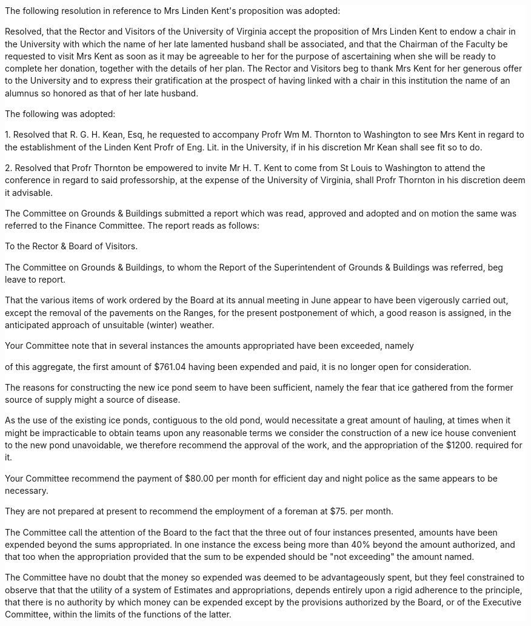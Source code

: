 The following resolution in reference to Mrs Linden Kent's proposition was adopted:

Resolved, that the Rector and Visitors of the University of Virginia accept the proposition of Mrs Linden Kent to endow a chair in the University with which the name of her late lamented husband shall be associated, and that the Chairman of the Faculty be requested to visit Mrs Kent as soon as it may be agreeable to her for the purpose of ascertaining when she will be ready to complete her donation, together with the details of her plan. The Rector and Visitors beg to thank Mrs Kent for her generous offer to the University and to express their gratification at the prospect of having linked with a chair in this institution the name of an alumnus so honored as that of her late husband.

The following was adopted:

1\. Resolved that R. G. H. Kean, Esq, he requested to accompany Profr Wm M. Thornton to Washington to see Mrs Kent in regard to the establishment of the Linden Kent Profr of Eng. Lit. in the University, if in his discretion Mr Kean shall see fit so to do.

2\. Resolved that Profr Thornton be empowered to invite Mr H. T. Kent to come from St Louis to Washington to attend the conference in regard to said professorship, at the expense of the University of Virginia, shall Profr Thornton in his discretion deem it advisable.

The Committee on Grounds & Buildings submitted a report which was read, approved and adopted and on motion the same was referred to the Finance Committee. The report reads as follows:

To the Rector & Board of Visitors.

The Committee on Grounds & Buildings, to whom the Report of the Superintendent of Grounds & Buildings was referred, beg leave to report.

That the various items of work ordered by the Board at its annual meeting in June appear to have been vigerously carried out, except the removal of the pavements on the Ranges, for the present postponement of which, a good reason is assigned, in the anticipated approach of unsuitable (winter) weather.

Your Committee note that in several instances the amounts appropriated have been exceeded, namely

of this aggregate, the first amount of $761.04 having been expended and paid, it is no longer open for consideration.

The reasons for constructing the new ice pond seem to have been sufficient, namely the fear that ice gathered from the former source of supply might a source of disease.

As the use of the existing ice ponds, contiguous to the old pond, would necessitate a great amount of hauling, at times when it might be impracticable to obtain teams upon any reasonable terms we consider the construction of a new ice house convenient to the new pond unavoidable, we therefore recommend the approval of the work, and the appropriation of the $1200. required for it.

Your Committee recommend the payment of $80.00 per month for efficient day and night police as the same appears to be necessary.

They are not prepared at present to recommend the employment of a foreman at $75. per month.

The Committee call the attention of the Board to the fact that the three out of four instances presented, amounts have been expended beyond the sums appropriated. In one instance the excess being more than 40% beyond the amount authorized, and that too when the appropriation provided that the sum to be expended should be "not exceeding" the amount named.

The Committee have no doubt that the money so expended was deemed to be advantageously spent, but they feel constrained to observe that that the utility of a system of Estimates and appropriations, depends entirely upon a rigid adherence to the principle, that there is no authority by which money can be expended except by the provisions authorized by the Board, or of the Executive Committee, within the limits of the functions of the latter.
